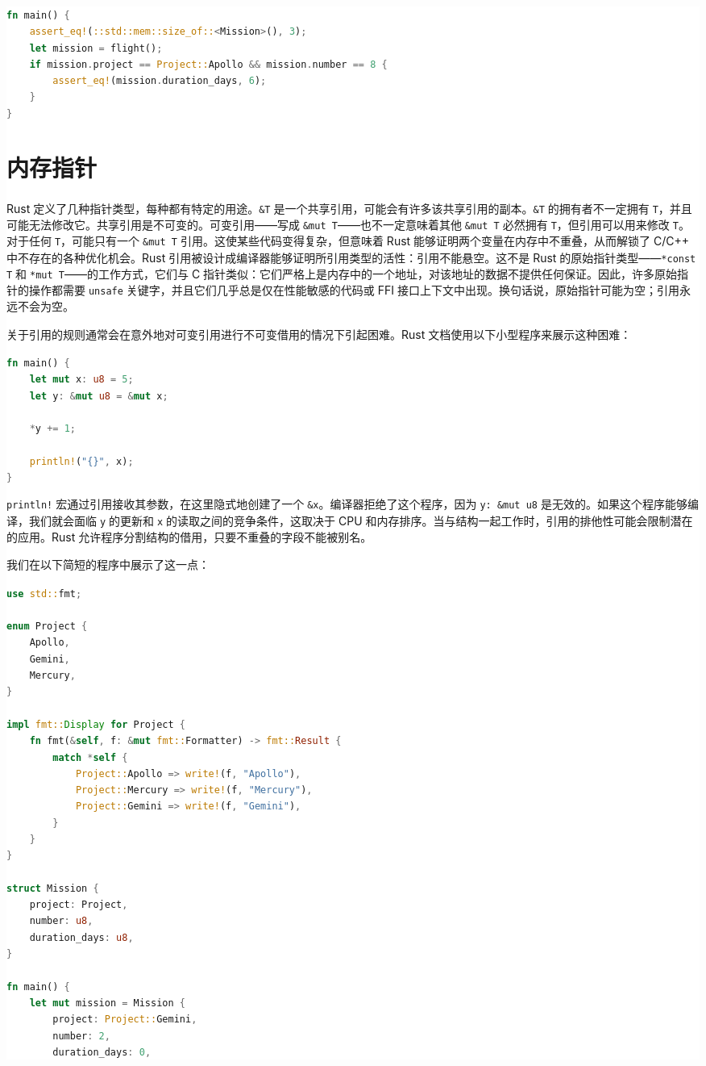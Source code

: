```rs
fn main() {
    assert_eq!(::std::mem::size_of::<Mission>(), 3);
    let mission = flight();
    if mission.project == Project::Apollo && mission.number == 8 {
        assert_eq!(mission.duration_days, 6);
    }
}
```

# 内存指针

Rust 定义了几种指针类型，每种都有特定的用途。`&T` 是一个共享引用，可能会有许多该共享引用的副本。`&T` 的拥有者不一定拥有 `T`，并且可能无法修改它。共享引用是不可变的。可变引用——写成 `&mut T`——也不一定意味着其他 `&mut T` 必然拥有 `T`，但引用可以用来修改 `T`。对于任何 `T`，可能只有一个 `&mut T` 引用。这使某些代码变得复杂，但意味着 Rust 能够证明两个变量在内存中不重叠，从而解锁了 C/C++ 中不存在的各种优化机会。Rust 引用被设计成编译器能够证明所引用类型的活性：引用不能悬空。这不是 Rust 的原始指针类型——`*const T` 和 `*mut T`——的工作方式，它们与 C 指针类似：它们严格上是内存中的一个地址，对该地址的数据不提供任何保证。因此，许多原始指针的操作都需要 `unsafe` 关键字，并且它们几乎总是仅在性能敏感的代码或 FFI 接口上下文中出现。换句话说，原始指针可能为空；引用永远不会为空。

关于引用的规则通常会在意外地对可变引用进行不可变借用的情况下引起困难。Rust 文档使用以下小型程序来展示这种困难：

```rs
fn main() {
    let mut x: u8 = 5;
    let y: &mut u8 = &mut x;

    *y += 1;

    println!("{}", x);
}
```

`println!` 宏通过引用接收其参数，在这里隐式地创建了一个 `&x`。编译器拒绝了这个程序，因为 `y: &mut u8` 是无效的。如果这个程序能够编译，我们就会面临 `y` 的更新和 `x` 的读取之间的竞争条件，这取决于 CPU 和内存排序。当与结构一起工作时，引用的排他性可能会限制潜在的应用。Rust 允许程序分割结构的借用，只要不重叠的字段不能被别名。

我们在以下简短的程序中展示了这一点：

```rs
use std::fmt;

enum Project {
    Apollo,
    Gemini,
    Mercury,
}

impl fmt::Display for Project {
    fn fmt(&self, f: &mut fmt::Formatter) -> fmt::Result {
        match *self {
            Project::Apollo => write!(f, "Apollo"),
            Project::Mercury => write!(f, "Mercury"),
            Project::Gemini => write!(f, "Gemini"),
        }
    }
}

struct Mission {
    project: Project,
    number: u8,
    duration_days: u8,
}

fn main() {
    let mut mission = Mission {
        project: Project::Gemini,
        number: 2,
        duration_days: 0,
```